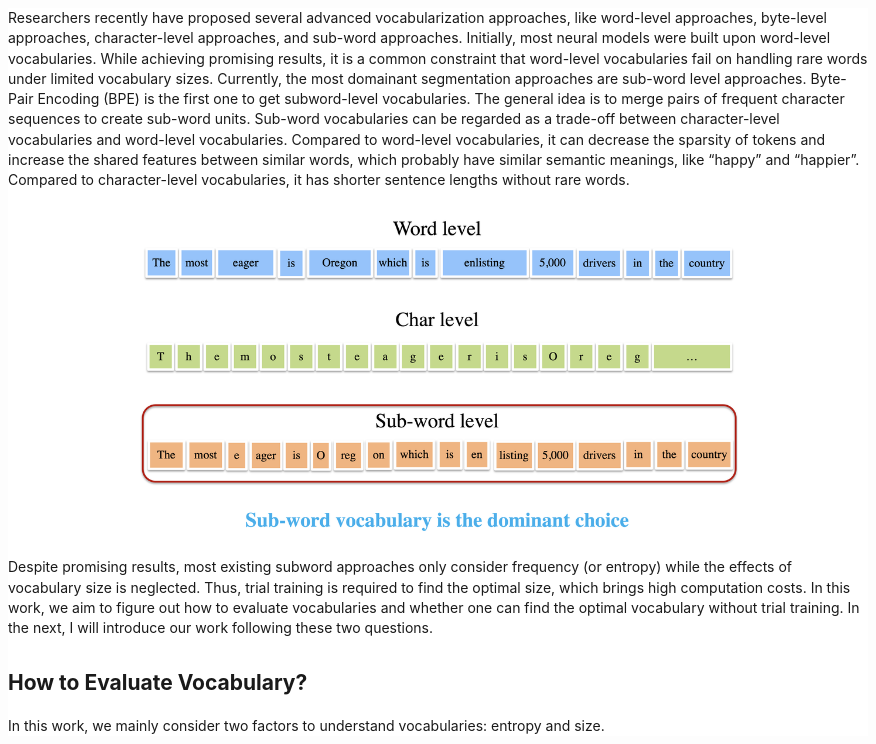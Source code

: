 


Researchers recently have proposed several advanced vocabularization approaches, like word-level approaches, byte-level approaches, character-level approaches, and sub-word approaches. Initially, most neural models were built upon word-level vocabularies. While achieving promising results, it is a common constraint that word-level vocabularies fail on handling rare words under limited vocabulary sizes. Currently, the most domainant segmentation approaches are sub-word level approaches. Byte-Pair Encoding (BPE)  is the first one to get subword-level vocabularies. The general idea is to merge pairs of frequent character sequences to create sub-word units. Sub-word vocabularies can be regarded as a trade-off between character-level vocabularies and word-level vocabularies. Compared to word-level vocabularies, it can decrease the sparsity of tokens and increase the shared features between similar words, which probably have similar semantic meanings, like “happy” and “happier”. Compared to character-level vocabularies, it has shorter sentence lengths without rare words. 
<div align=center> 
<img src="img/vocabulary-example.jpg" width="600pt"/>
</div>



Despite promising results, most existing subword approaches only consider frequency (or entropy) while the effects of vocabulary size is neglected. Thus, trial training is required to find the optimal size, which brings high computation costs. In this work, we aim to figure out how to evaluate vocabularies and whether one can find the optimal vocabulary without trial training. In the next, I will introduce our work following these two questions. 






## How to Evaluate Vocabulary?
In this work, we mainly consider two factors to understand vocabularies: entropy and size. 

